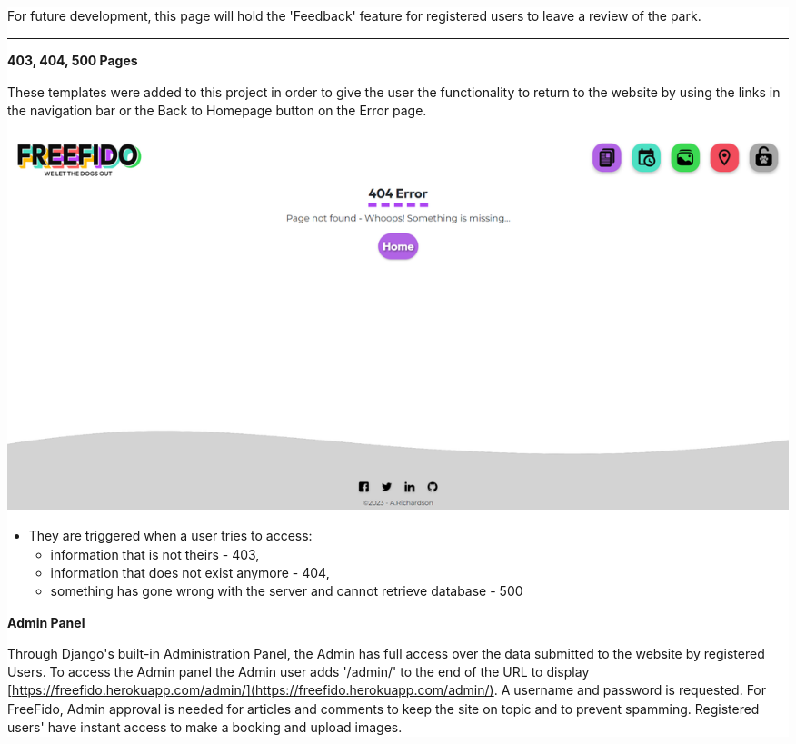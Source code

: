 For future development, this page will hold the 'Feedback' feature for registered users to leave a review of the park. 

<hr>

**403, 404, 500 Pages**

These templates were added to this project in order to give the user the functionality to return to the website by using the links in the navigation bar or the Back to Homepage button on the Error page.

![404 error page](documentation/final_views/404error.png)

- They are triggered when a user tries to access:
  - information that is not theirs - 403,
  - information that does not exist anymore - 404,
  - something has gone wrong with the server and cannot retrieve database - 500

**Admin Panel**

Through Django's built-in Administration Panel, the Admin has full access over the data submitted to the website by registered Users. To access the Admin panel the Admin user adds '/admin/' to the end of the URL to display [https://freefido.herokuapp.com/admin/](https://freefido.herokuapp.com/admin/). A username and password is requested. For FreeFido, Admin approval is needed for articles and comments to keep the site on topic and to prevent spamming. Registered users' have instant access to make a booking and upload images.
